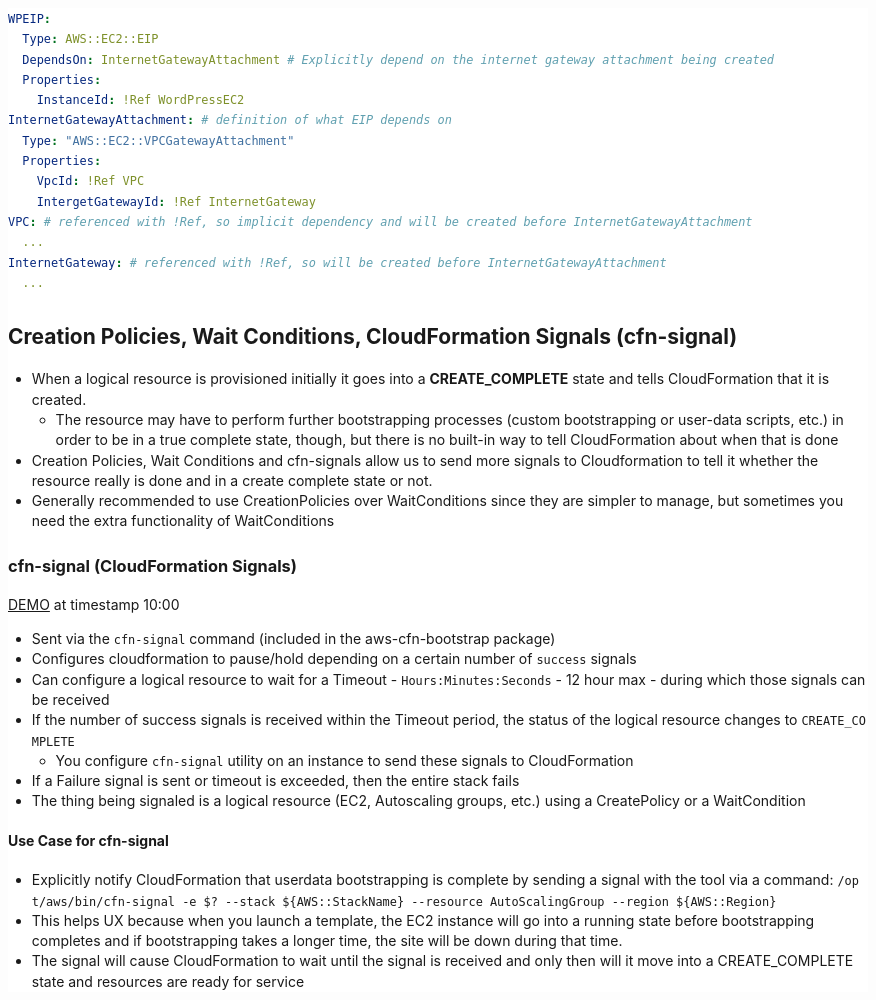 ```yaml
WPEIP:
  Type: AWS::EC2::EIP
  DependsOn: InternetGatewayAttachment # Explicitly depend on the internet gateway attachment being created
  Properties:
    InstanceId: !Ref WordPressEC2
InternetGatewayAttachment: # definition of what EIP depends on
  Type: "AWS::EC2::VPCGatewayAttachment"
  Properties:
    VpcId: !Ref VPC
    IntergetGatewayId: !Ref InternetGateway
VPC: # referenced with !Ref, so implicit dependency and will be created before InternetGatewayAttachment
  ...
InternetGateway: # referenced with !Ref, so will be created before InternetGatewayAttachment
  ...
```

## Creation Policies, Wait Conditions, CloudFormation Signals (cfn-signal)

- When a logical resource is provisioned initially it goes into a **CREATE_COMPLETE** state and tells CloudFormation that it is created.
  - The resource may have to perform further bootstrapping processes (custom bootstrapping or user-data scripts, etc.) in order to be in a true complete state, though, but there is no built-in way to tell CloudFormation about when that is done
- Creation Policies, Wait Conditions and cfn-signals allow us to send more signals to Cloudformation to tell it whether the resource really is done and in a create complete state or not.
- Generally recommended to use CreationPolicies over WaitConditions since they are simpler to manage, but sometimes you need the extra functionality of WaitConditions

### cfn-signal (CloudFormation Signals)

[DEMO](https://learn.cantrill.io/courses/1101194/lectures/28333069) at timestamp 10:00

- Sent via the `cfn-signal` command (included in the aws-cfn-bootstrap package)
- Configures cloudformation to pause/hold depending on a certain number of `success` signals
- Can configure a logical resource to wait for a Timeout - `Hours:Minutes:Seconds` - 12 hour max - during which those signals can be received
- If the number of success signals is received within the Timeout period, the status of the logical resource changes to `CREATE_COMPLETE`
  - You configure `cfn-signal` utility on an instance to send these signals to CloudFormation
- If a Failure signal is sent or timeout is exceeded, then the entire stack fails
- The thing being signaled is a logical resource (EC2, Autoscaling groups, etc.) using a CreatePolicy or a WaitCondition

#### Use Case for cfn-signal

- Explicitly notify CloudFormation that userdata bootstrapping is complete by sending a signal with the tool via a command: `/opt/aws/bin/cfn-signal -e $? --stack ${AWS::StackName} --resource AutoScalingGroup --region ${AWS::Region}`
- This helps UX because when you launch a template, the EC2 instance will go into a running state before bootstrapping completes and if bootstrapping takes a longer time, the site will be down during that time.
- The signal will cause CloudFormation to wait until the signal is received and only then will it move into a CREATE_COMPLETE state and resources are ready for service
